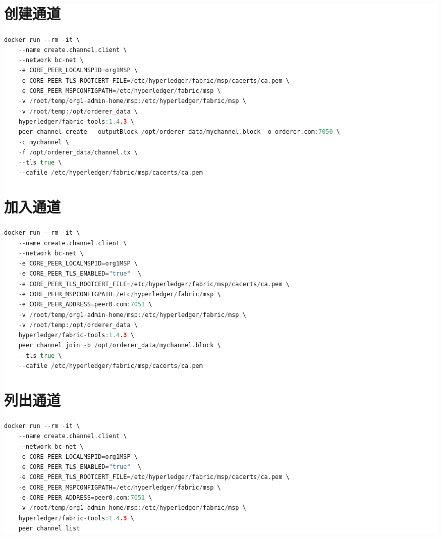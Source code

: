 
# 创建通道
```go
docker run --rm -it \
    --name create.channel.client \
    --network bc-net \
    -e CORE_PEER_LOCALMSPID=org1MSP \
    -e CORE_PEER_TLS_ROOTCERT_FILE=/etc/hyperledger/fabric/msp/cacerts/ca.pem \
    -e CORE_PEER_MSPCONFIGPATH=/etc/hyperledger/fabric/msp \
    -v /root/temp/org1-admin-home/msp:/etc/hyperledger/fabric/msp \
    -v /root/temp:/opt/orderer_data \
    hyperledger/fabric-tools:1.4.3 \
    peer channel create --outputBlock /opt/orderer_data/mychannel.block -o orderer.com:7050 \
    -c mychannel \
    -f /opt/orderer_data/channel.tx \
    --tls true \
    --cafile /etc/hyperledger/fabric/msp/cacerts/ca.pem
```

# 加入通道 
```go
docker run --rm -it \
    --name create.channel.client \
    --network bc-net \
    -e CORE_PEER_LOCALMSPID=org1MSP \
    -e CORE_PEER_TLS_ENABLED="true"  \
    -e CORE_PEER_TLS_ROOTCERT_FILE=/etc/hyperledger/fabric/msp/cacerts/ca.pem \
    -e CORE_PEER_MSPCONFIGPATH=/etc/hyperledger/fabric/msp \
    -e CORE_PEER_ADDRESS=peer0.com:7051 \
    -v /root/temp/org1-admin-home/msp:/etc/hyperledger/fabric/msp \
    -v /root/temp:/opt/orderer_data \
    hyperledger/fabric-tools:1.4.3 \
    peer channel join -b /opt/orderer_data/mychannel.block \
    --tls true \
    --cafile /etc/hyperledger/fabric/msp/cacerts/ca.pem
```

# 列出通道
```go
docker run --rm -it \
    --name create.channel.client \
    --network bc-net \
    -e CORE_PEER_LOCALMSPID=org1MSP \
    -e CORE_PEER_TLS_ENABLED="true"  \
    -e CORE_PEER_TLS_ROOTCERT_FILE=/etc/hyperledger/fabric/msp/cacerts/ca.pem \
    -e CORE_PEER_MSPCONFIGPATH=/etc/hyperledger/fabric/msp \
    -e CORE_PEER_ADDRESS=peer0.com:7051 \
    -v /root/temp/org1-admin-home/msp:/etc/hyperledger/fabric/msp \
    hyperledger/fabric-tools:1.4.3 \
    peer channel list
```
